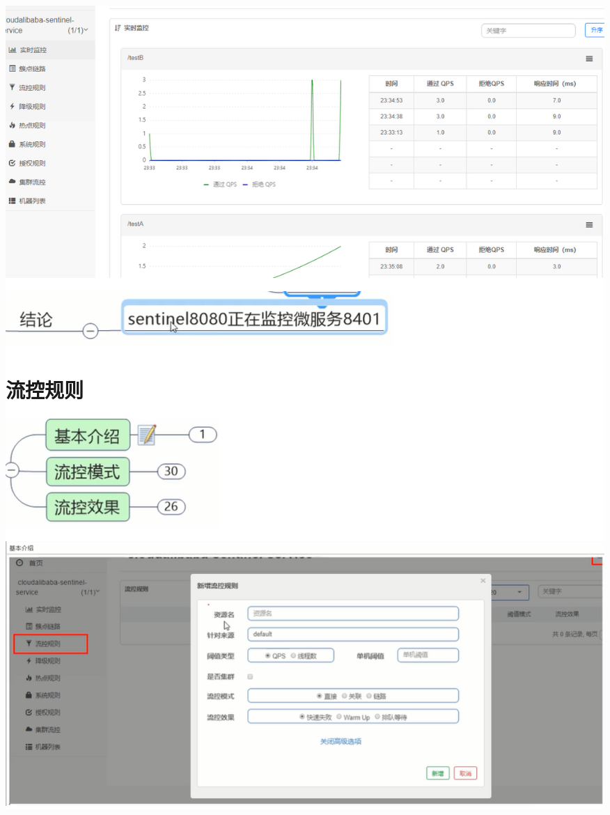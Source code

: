 ![image-20210817233539821](17.assets/image-20210817233539821-1629214540825.png)

![image-20210817233607295](17.assets/image-20210817233607295-1629214568209.png)



# 流控规则

![image-20210818091813703](17.assets/image-20210818091813703-1629249494753.png)

![image-20210818091846231](17.assets/image-20210818091846231-1629249527238.png)
